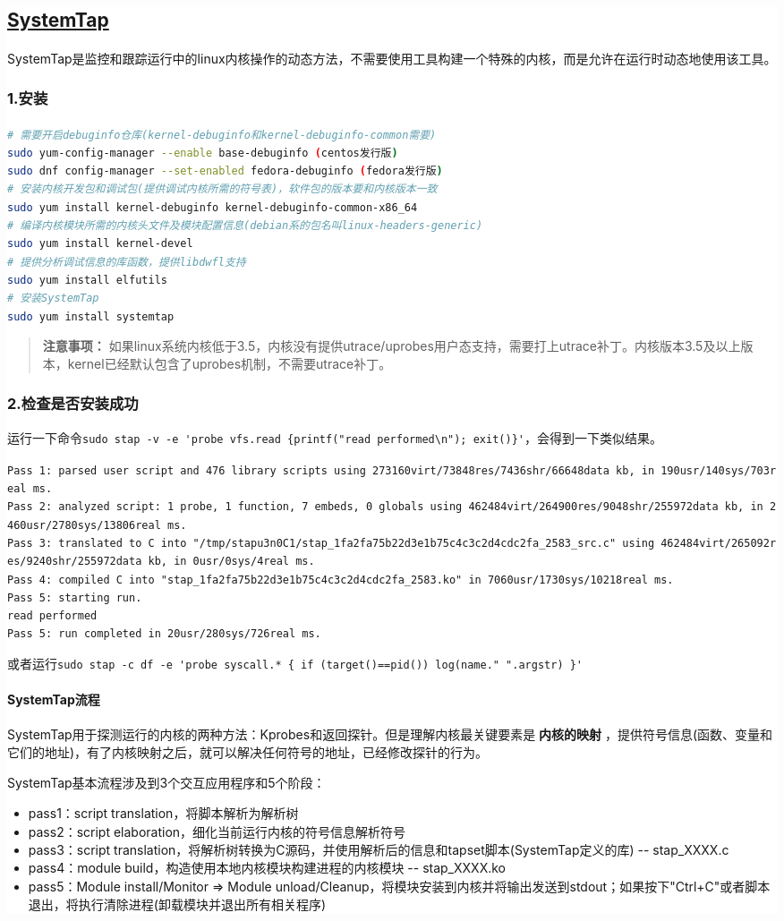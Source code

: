 ## [SystemTap](https://sourceware.org/systemtap/wiki)

SystemTap是监控和跟踪运行中的linux内核操作的动态方法，不需要使用工具构建一个特殊的内核，而是允许在运行时动态地使用该工具。

### 1.安装

```bash
# 需要开启debuginfo仓库(kernel-debuginfo和kernel-debuginfo-common需要)
sudo yum-config-manager --enable base-debuginfo (centos发行版)
sudo dnf config-manager --set-enabled fedora-debuginfo (fedora发行版)
# 安装内核开发包和调试包(提供调试内核所需的符号表)，软件包的版本要和内核版本一致
sudo yum install kernel-debuginfo kernel-debuginfo-common-x86_64
# 编译内核模块所需的内核头文件及模块配置信息(debian系的包名叫linux-headers-generic)
sudo yum install kernel-devel
# 提供分析调试信息的库函数，提供libdwfl支持
sudo yum install elfutils
# 安装SystemTap
sudo yum install systemtap
```

> **注意事项：** 如果linux系统内核低于3.5，内核没有提供utrace/uprobes用户态支持，需要打上utrace补丁。内核版本3.5及以上版本，kernel已经默认包含了uprobes机制，不需要utrace补丁。

### 2.检查是否安装成功

运行一下命令`sudo stap -v -e 'probe vfs.read {printf("read performed\n"); exit()}'`，会得到一下类似结果。

```
Pass 1: parsed user script and 476 library scripts using 273160virt/73848res/7436shr/66648data kb, in 190usr/140sys/703real ms.
Pass 2: analyzed script: 1 probe, 1 function, 7 embeds, 0 globals using 462484virt/264900res/9048shr/255972data kb, in 2460usr/2780sys/13806real ms.
Pass 3: translated to C into "/tmp/stapu3n0C1/stap_1fa2fa75b22d3e1b75c4c3c2d4cdc2fa_2583_src.c" using 462484virt/265092res/9240shr/255972data kb, in 0usr/0sys/4real ms.
Pass 4: compiled C into "stap_1fa2fa75b22d3e1b75c4c3c2d4cdc2fa_2583.ko" in 7060usr/1730sys/10218real ms.
Pass 5: starting run.
read performed
Pass 5: run completed in 20usr/280sys/726real ms.
```

或者运行`sudo stap -c df -e 'probe syscall.* { if (target()==pid()) log(name." ".argstr) }'`

#### SystemTap流程

SystemTap用于探测运行的内核的两种方法：Kprobes和返回探针。但是理解内核最关键要素是 **内核的映射** ，提供符号信息(函数、变量和它们的地址)，有了内核映射之后，就可以解决任何符号的地址，已经修改探针的行为。

SystemTap基本流程涉及到3个交互应用程序和5个阶段：

- pass1：script translation，将脚本解析为解析树
- pass2：script elaboration，细化当前运行内核的符号信息解析符号
- pass3：script translation，将解析树转换为C源码，并使用解析后的信息和tapset脚本(SystemTap定义的库) -- stap_XXXX.c
- pass4：module build，构造使用本地内核模块构建进程的内核模块 -- stap_XXXX.ko
- pass5：Module install/Monitor => Module unload/Cleanup，将模块安装到内核并将输出发送到stdout；如果按下"Ctrl+C"或者脚本退出，将执行清除进程(卸载模块并退出所有相关程序)

